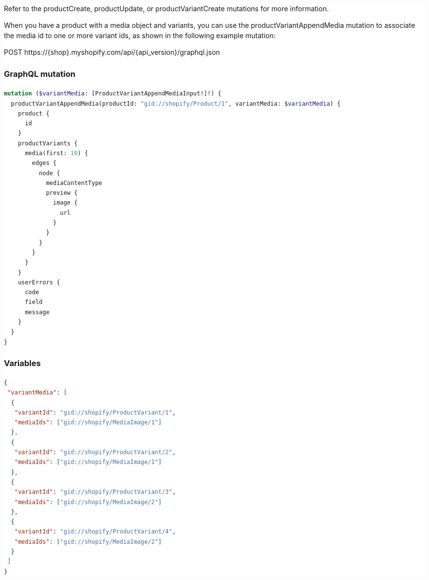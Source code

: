 Refer to the productCreate, productUpdate, or productVariantCreate mutations for more information.

When you have a product with a media object and variants, you can use the productVariantAppendMedia mutation to associate the media id to one or more variant ids, as shown in the following example mutation:

POST https://{shop}.myshopify.com/api/{api_version}/graphql.json

### GraphQL mutation

```graphql
mutation ($variantMedia: [ProductVariantAppendMediaInput!]!) {
  productVariantAppendMedia(productId: "gid://shopify/Product/1", variantMedia: $variantMedia) {
    product {
      id
    }
    productVariants {
      media(first: 10) {
        edges {
          node {
            mediaContentType
            preview {
              image {
                url
              }
            }
          }
        }
      }
    }
    userErrors {
      code
      field
      message
    }
  }
}
```

### Variables

```json
{
 "variantMedia": [
  {
   "variantId": "gid://shopify/ProductVariant/1",
   "mediaIds": ["gid://shopify/MediaImage/1"]
  },
  {
   "variantId": "gid://shopify/ProductVariant/2",
   "mediaIds": ["gid://shopify/MediaImage/1"]
  },
  {
   "variantId": "gid://shopify/ProductVariant/3",
   "mediaIds": ["gid://shopify/MediaImage/2"]
  },
  {
   "variantId": "gid://shopify/ProductVariant/4",
   "mediaIds": ["gid://shopify/MediaImage/2"]
  }
 ]
}
```
